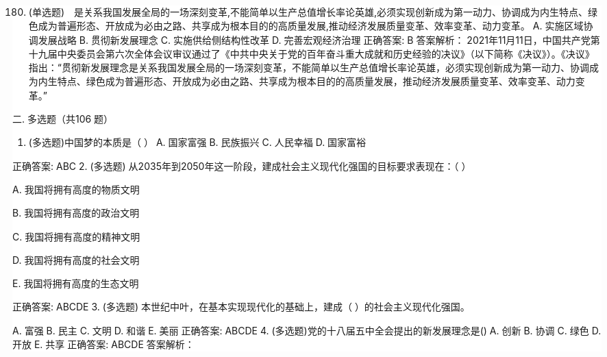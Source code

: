 

180. (单选题)　是关系我国发展全局的一场深刻变革,不能简单以生产总值增长率论英雄,必须实现创新成为第一动力、协调成为内生特点、绿色成为普遍形态、开放成为必由之路、共享成为根本目的的高质量发展,推动经济发展质量变革、效率变革、动力变革。
A. 实施区域协调发展战略
B. 贯彻新发展理念
C. 实施供给侧结构性改革
D. 完善宏观经济治理
正确答案: B
答案解析：
2021年11月11日，中国共产党第十九届中央委员会第六次全体会议审议通过了《中共中央关于党的百年奋斗重大成就和历史经验的决议》（以下简称《决议》）。《决议》指出：“贯彻新发展理念是关系我国发展全局的一场深刻变革，不能简单以生产总值增长率论英雄，必须实现创新成为第一动力、协调成为内生特点、绿色成为普遍形态、开放成为必由之路、共享成为根本目的的高质量发展，推动经济发展质量变革、效率变革、动力变革。”



二. 多选题（共106 题）
1. (多选题)中国梦的本质是（   ）
A. 国家富强
B. 民族振兴
C. 人民幸福
D.
国家富裕



正确答案: ABC
2. (多选题)
从2035年到2050年这一阶段，建成社会主义现代化强国的目标要求表现在：（   ）



A.
我国将拥有高度的物质文明



B.
我国将拥有高度的政治文明



C.
我国将拥有高度的精神文明



D.
我国将拥有高度的社会文明



E.
我国将拥有高度的生态文明



正确答案: ABCDE
3. (多选题)
本世纪中叶，在基本实现现代化的基础上，建成（   ）的社会主义现代化强国。



A. 富强
B. 民主
C. 文明
D. 和谐
E. 美丽
正确答案: ABCDE
4. (多选题)党的十八届五中全会提出的新发展理念是()
A. 创新
B. 协调
C. 绿色
D. 开放
E. 共享
正确答案: ABCDE
答案解析：